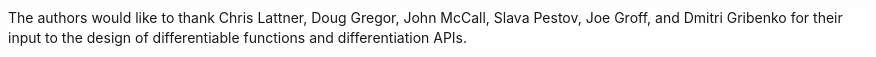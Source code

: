 The authors would like to thank Chris Lattner, Doug Gregor, John McCall, Slava
Pestov, Joe Groff, and Dmitri Gribenko for their input to the design of
differentiable functions and differentiation APIs.

[`valueWithPullback(at:in:)`]: https://tensorflow.org/swift/api_docs/Functions#/s:10TensorFlow17valueWithPullback2at2inq_0C0_15CotangentVectorQzAFQy_c8pullbacktx_q_xXEtAA14DifferentiableRzAaJR_r0_lF
[`valueWithPullback(at:_:in:)`]: https://tensorflow.org/swift/api_docs/Functions#/s:10TensorFlow17valueWithPullback2at_2inq0_0C0_15CotangentVectorQz_AFQy_tAFQy0_c8pullbacktx_q_q0_x_q_tXEtAA14DifferentiableRzAaKR_AaKR0_r1_lF
[`pullback(at:in:)`]: https://tensorflow.org/swift/api_docs/Functions#/s:10TensorFlow8pullback2at2in15CotangentVectorQzAEQy_cx_q_xXEtAA14DifferentiableRzAaHR_r0_lF
[`pullback(at:_:in:)`]: https://tensorflow.org/swift/api_docs/Functions#/s:10TensorFlow8pullback2at_2in15CotangentVectorQz_AEQy_tAEQy0_cx_q_q0_x_q_tXEtAA14DifferentiableRzAaIR_AaIR0_r1_lF
[`gradient(at:in:)`]: https://tensorflow.org/swift/api_docs/Functions#/s:10TensorFlow8gradient2at2in15CotangentVectorQzx_q_xXEtAA14DifferentiableRzSFR_AaGR_AeaGPQy_Rs_r0_lF
[`gradient(at:_:in:)`]: https://tensorflow.org/swift/api_docs/Functions#/s:10TensorFlow8gradient2at_2in15CotangentVectorQz_AEQy_tx_q_q0_x_q_tXEtAA14DifferentiableRzAaHR_SFR0_AaHR0_AeaHPQy0_Rs0_r1_lF
[`valueWithGradient(at:in:)`]: https://tensorflow.org/swift/api_docs/Functions#/s:10TensorFlow17valueWithGradient2at2inq_0C0_15CotangentVectorQz8gradienttx_q_xXEtAA14DifferentiableRzSFR_AaIR_AfaIPQy_Rs_r0_lF
[`valueWithGradient(at:_:in:)`]: https://tensorflow.org/swift/api_docs/Functions#/s:10TensorFlow17valueWithGradient2at_2inq0_0C0_15CotangentVectorQz_AFQy_t8gradienttx_q_q0_x_q_tXEtAA14DifferentiableRzAaJR_SFR0_AaJR0_AfaJPQy0_Rs0_r1_lF
[`gradient(of:)`]: https://tensorflow.org/swift/api_docs/Functions#/s:10TensorFlow8gradient2of15CotangentVectorQzxcAA0A0Vyq_Gxc_tAA14DifferentiableRzAA0aB13FloatingPointR_r0_lF
[`gradient(of:)` (arity 2)]: https://tensorflow.org/swift/api_docs/Functions#/s:10TensorFlow8gradient2of15CotangentVectorQz_ADQy_tx_q_tcAA0A0Vyq0_Gx_q_tc_tAA14DifferentiableRzAaJR_AA0aB13FloatingPointR0_r1_lF
[`valueWithGradient(of:)`]: https://tensorflow.org/swift/api_docs/Functions#/s:10TensorFlow17valueWithGradient2ofAA0A0Vyq_G0C0_15CotangentVectorQz8gradienttxcAFxc_tAA14DifferentiableRzAA0aB13FloatingPointR_r0_lF
[`valueWithGradient(of:)` (arity 2)]: https://tensorflow.org/swift/api_docs/Functions#/s:10TensorFlow17valueWithGradient2ofAA0A0Vyq0_G0C0_15CotangentVectorQz_AHQy_t8gradienttx_q_tcAFx_q_tc_tAA14DifferentiableRzAaLR_AA0aB13FloatingPointR0_r1_lF
[`differentiableFunction(from:)`]: https://tensorflow.org/swift/api_docs/Functions#/s:10TensorFlow22differentiableFunction4fromq_xcq_5value_15CotangentVectorQzAEQy_c8pullbacktxc_tAA14DifferentiableRzAaIR_r0_lF
[`differentiableFunction(from:)` (arity 2)]: https://tensorflow.org/swift/api_docs/Functions#/s:10TensorFlow22differentiableFunction4fromq0_x_q_tcq0_5value_15CotangentVectorQz_AEQy_tAEQy0_c8pullbacktx_q_tc_tAA14DifferentiableRzAaJR_AaJR0_r1_lF

[automatic differentiation]: https://en.wikipedia.org/wiki/Automatic_differentiation

[Richard Wei]: http://github.com/rxwei
[Dan Zheng]: http://github.com/dan-zheng
[Marc Rasi]: http://github.com/marcrasi
[Parker Schuh]: http://github.com/pschuh
